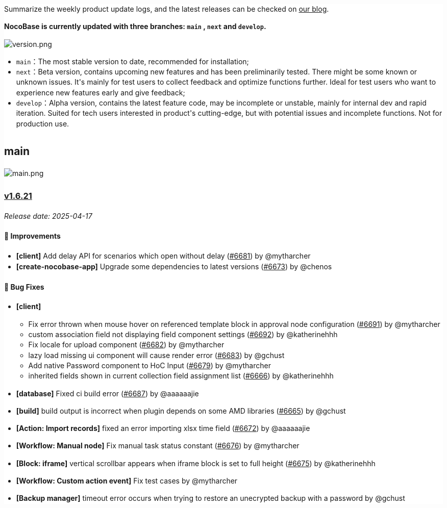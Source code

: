 Summarize the weekly product update logs, and the latest releases can be checked on [our blog](https://www.nocobase.com/en/blog/timeline).

**NocoBase is currently updated with three branches: `main` , `next` and `develop`.**

![version.png](https://static-docs.nocobase.com/ba5f04e27e99c625cb3822da5df07860.png)

* `main`：The most stable version to date, recommended for installation;
* `next`：Beta version, contains upcoming new features and has been preliminarily tested. There might be some known or unknown issues. It's mainly for test users to collect feedback and optimize functions further. Ideal for test users who want to experience new features early and give feedback;
* `develop`：Alpha version, contains the latest feature code, may be incomplete or unstable, mainly for internal dev and rapid iteration. Suited for tech users interested in product's cutting-edge, but with potential issues and incomplete functions. Not for production use.

## main

![main.png](https://static-docs.nocobase.com/47a3c71734c1d0f908b51f9ebd53c0ac.png)

### [v1.6.21](https://www.nocobase.com/en/blog/v1.6.21)

*Release date: 2025-04-17*

#### 🚀 Improvements

- **[client]** Add delay API for scenarios which open without delay ([#6681](https://github.com/nocobase/nocobase/pull/6681)) by @mytharcher
- **[create-nocobase-app]** Upgrade some dependencies to latest versions ([#6673](https://github.com/nocobase/nocobase/pull/6673)) by @chenos

#### 🐛 Bug Fixes

- **[client]**

  - Fix error thrown when mouse hover on referenced template block in approval node configuration ([#6691](https://github.com/nocobase/nocobase/pull/6691)) by @mytharcher
  - custom association field not displaying field component  settings ([#6692](https://github.com/nocobase/nocobase/pull/6692)) by @katherinehhh
  - Fix locale for upload component ([#6682](https://github.com/nocobase/nocobase/pull/6682)) by @mytharcher
  - lazy load missing ui component will cause render error ([#6683](https://github.com/nocobase/nocobase/pull/6683)) by @gchust
  - Add native Password component to HoC Input ([#6679](https://github.com/nocobase/nocobase/pull/6679)) by @mytharcher
  - inherited fields shown in current collection  field assignment list ([#6666](https://github.com/nocobase/nocobase/pull/6666)) by @katherinehhh
- **[database]** Fixed ci build error ([#6687](https://github.com/nocobase/nocobase/pull/6687)) by @aaaaaajie
- **[build]** build output is incorrect when plugin depends on some AMD libraries ([#6665](https://github.com/nocobase/nocobase/pull/6665)) by @gchust
- **[Action: Import records]** fixed an error importing xlsx time field ([#6672](https://github.com/nocobase/nocobase/pull/6672)) by @aaaaaajie
- **[Workflow: Manual node]** Fix manual task status constant ([#6676](https://github.com/nocobase/nocobase/pull/6676)) by @mytharcher
- **[Block: iframe]** vertical scrollbar appears when iframe block is set to full height ([#6675](https://github.com/nocobase/nocobase/pull/6675)) by @katherinehhh
- **[Workflow: Custom action event]** Fix test cases by @mytharcher
- **[Backup manager]** timeout error occurs when trying to restore an unecrypted backup with a password by @gchust
